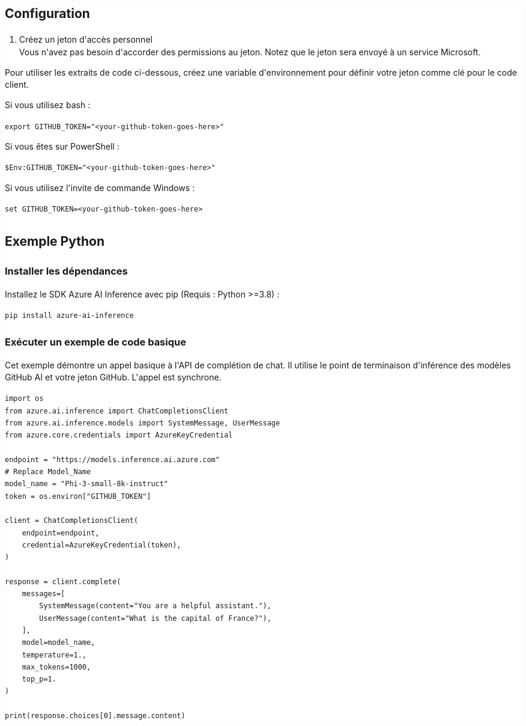 ## Configuration

1. Créez un jeton d'accès personnel  
Vous n'avez pas besoin d'accorder des permissions au jeton. Notez que le jeton sera envoyé à un service Microsoft.

Pour utiliser les extraits de code ci-dessous, créez une variable d'environnement pour définir votre jeton comme clé pour le code client.

Si vous utilisez bash :  
```
export GITHUB_TOKEN="<your-github-token-goes-here>"
```  
Si vous êtes sur PowerShell :  

```
$Env:GITHUB_TOKEN="<your-github-token-goes-here>"
```  

Si vous utilisez l'invite de commande Windows :  

```
set GITHUB_TOKEN=<your-github-token-goes-here>
```  

## Exemple Python

### Installer les dépendances  
Installez le SDK Azure AI Inference avec pip (Requis : Python >=3.8) :  

```
pip install azure-ai-inference
```  

### Exécuter un exemple de code basique  

Cet exemple démontre un appel basique à l'API de complétion de chat. Il utilise le point de terminaison d'inférence des modèles GitHub AI et votre jeton GitHub. L'appel est synchrone.  

```
import os
from azure.ai.inference import ChatCompletionsClient
from azure.ai.inference.models import SystemMessage, UserMessage
from azure.core.credentials import AzureKeyCredential

endpoint = "https://models.inference.ai.azure.com"
# Replace Model_Name 
model_name = "Phi-3-small-8k-instruct"
token = os.environ["GITHUB_TOKEN"]

client = ChatCompletionsClient(
    endpoint=endpoint,
    credential=AzureKeyCredential(token),
)

response = client.complete(
    messages=[
        SystemMessage(content="You are a helpful assistant."),
        UserMessage(content="What is the capital of France?"),
    ],
    model=model_name,
    temperature=1.,
    max_tokens=1000,
    top_p=1.
)

print(response.choices[0].message.content)
```